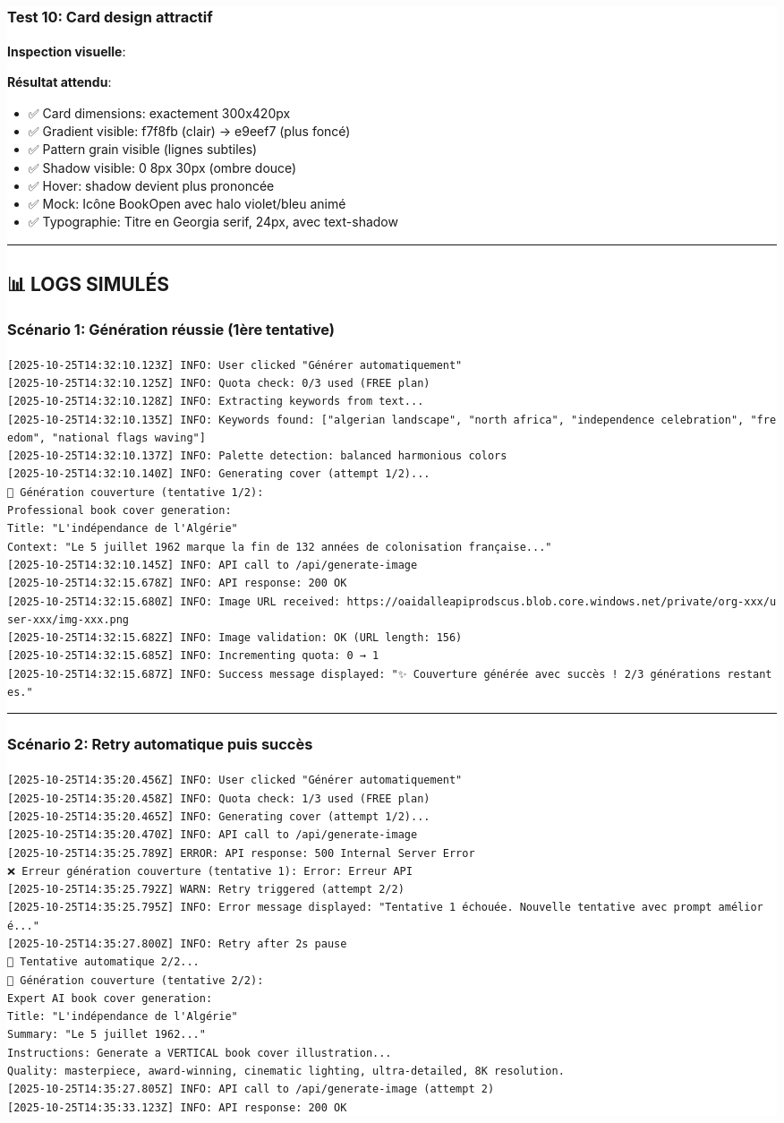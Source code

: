 
### **Test 10: Card design attractif**
**Inspection visuelle**:

**Résultat attendu**:
- ✅ Card dimensions: exactement 300x420px
- ✅ Gradient visible: f7f8fb (clair) → e9eef7 (plus foncé)
- ✅ Pattern grain visible (lignes subtiles)
- ✅ Shadow visible: 0 8px 30px (ombre douce)
- ✅ Hover: shadow devient plus prononcée
- ✅ Mock: Icône BookOpen avec halo violet/bleu animé
- ✅ Typographie: Titre en Georgia serif, 24px, avec text-shadow

---

## 📊 LOGS SIMULÉS

### **Scénario 1: Génération réussie (1ère tentative)**

```
[2025-10-25T14:32:10.123Z] INFO: User clicked "Générer automatiquement"
[2025-10-25T14:32:10.125Z] INFO: Quota check: 0/3 used (FREE plan)
[2025-10-25T14:32:10.128Z] INFO: Extracting keywords from text...
[2025-10-25T14:32:10.135Z] INFO: Keywords found: ["algerian landscape", "north africa", "independence celebration", "freedom", "national flags waving"]
[2025-10-25T14:32:10.137Z] INFO: Palette detection: balanced harmonious colors
[2025-10-25T14:32:10.140Z] INFO: Generating cover (attempt 1/2)...
🎨 Génération couverture (tentative 1/2):
Professional book cover generation:
Title: "L'indépendance de l'Algérie"
Context: "Le 5 juillet 1962 marque la fin de 132 années de colonisation française..."
[2025-10-25T14:32:10.145Z] INFO: API call to /api/generate-image
[2025-10-25T14:32:15.678Z] INFO: API response: 200 OK
[2025-10-25T14:32:15.680Z] INFO: Image URL received: https://oaidalleapiprodscus.blob.core.windows.net/private/org-xxx/user-xxx/img-xxx.png
[2025-10-25T14:32:15.682Z] INFO: Image validation: OK (URL length: 156)
[2025-10-25T14:32:15.685Z] INFO: Incrementing quota: 0 → 1
[2025-10-25T14:32:15.687Z] INFO: Success message displayed: "✨ Couverture générée avec succès ! 2/3 générations restantes."
```

---

### **Scénario 2: Retry automatique puis succès**

```
[2025-10-25T14:35:20.456Z] INFO: User clicked "Générer automatiquement"
[2025-10-25T14:35:20.458Z] INFO: Quota check: 1/3 used (FREE plan)
[2025-10-25T14:35:20.465Z] INFO: Generating cover (attempt 1/2)...
[2025-10-25T14:35:20.470Z] INFO: API call to /api/generate-image
[2025-10-25T14:35:25.789Z] ERROR: API response: 500 Internal Server Error
❌ Erreur génération couverture (tentative 1): Error: Erreur API
[2025-10-25T14:35:25.792Z] WARN: Retry triggered (attempt 2/2)
[2025-10-25T14:35:25.795Z] INFO: Error message displayed: "Tentative 1 échouée. Nouvelle tentative avec prompt amélioré..."
[2025-10-25T14:35:27.800Z] INFO: Retry after 2s pause
🔄 Tentative automatique 2/2...
🎨 Génération couverture (tentative 2/2):
Expert AI book cover generation:
Title: "L'indépendance de l'Algérie"
Summary: "Le 5 juillet 1962..."
Instructions: Generate a VERTICAL book cover illustration...
Quality: masterpiece, award-winning, cinematic lighting, ultra-detailed, 8K resolution.
[2025-10-25T14:35:27.805Z] INFO: API call to /api/generate-image (attempt 2)
[2025-10-25T14:35:33.123Z] INFO: API response: 200 OK
```